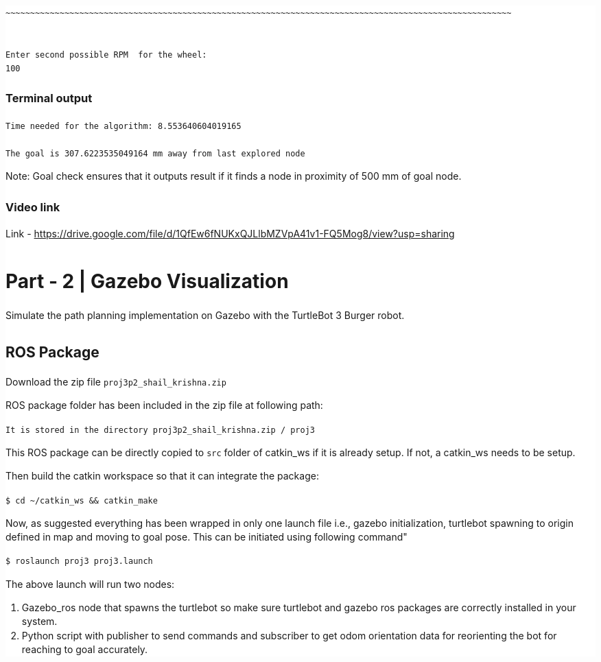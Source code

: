 ```
~~~~~~~~~~~~~~~~~~~~~~~~~~~~~~~~~~~~~~~~~~~~~~~~~~~~~~~~~~~~~~~~~~~~~~~~~~~~~~~~~~~~~~~~~~~~~~~~~~~~~~~


Enter second possible RPM  for the wheel: 
100

```

### Terminal output

```
Time needed for the algorithm: 8.553640604019165

The goal is 307.6223535049164 mm away from last explored node
```
Note: Goal check ensures that it outputs result if it finds a node in proximity of 500 mm of goal node.

### Video link

Link - https://drive.google.com/file/d/1QfEw6fNUKxQJLlbMZVpA41v1-FQ5Mog8/view?usp=sharing

# Part - 2 | Gazebo Visualization

Simulate the path planning implementation on Gazebo with the TurtleBot 3 Burger robot.

## ROS Package

Download the zip file ```proj3p2_shail_krishna.zip```

ROS package folder has been included in the zip file at following path:

```
It is stored in the directory proj3p2_shail_krishna.zip / proj3
```

This ROS package can be directly copied to ```src``` folder of catkin_ws if it is already setup. If not, a catkin_ws needs to be setup.

Then build the catkin workspace so that it can integrate the package:

```
$ cd ~/catkin_ws && catkin_make
```

Now, as suggested everything has been wrapped in only one launch file i.e., gazebo initialization, turtlebot spawning to origin defined in map and moving to goal pose. This can be initiated using following command"

```
$ roslaunch proj3 proj3.launch
```

The above launch will run two nodes:

1. Gazebo_ros node that spawns the turtlebot so make sure turtlebot and gazebo ros packages are correctly installed in your system.
2. Python script with publisher to send commands and subscriber to get odom orientation data for reorienting the bot for reaching to goal accurately.
